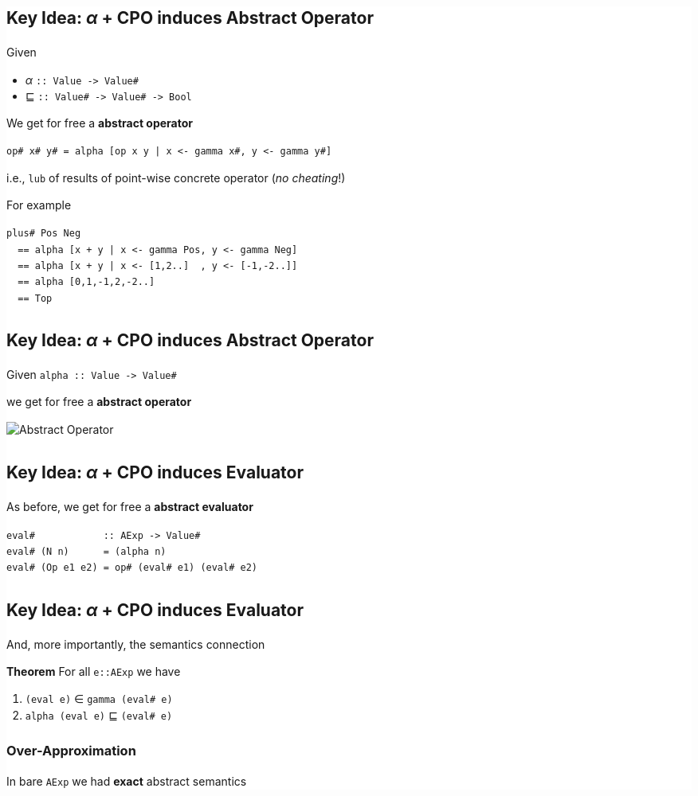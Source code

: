 ## Key Idea: $\alpha$ + CPO induces Abstract Operator 

Given

- $\alpha$      `:: Value -> Value#` 
- $\sqsubseteq$ `:: Value# -> Value# -> Bool`


We get for free a **abstract operator**

~~~~~{.haskell}
op# x# y# = alpha [op x y | x <- gamma x#, y <- gamma y#]
~~~~~

i.e., `lub` of results of point-wise concrete operator (*no cheating*!)

For example

~~~~~{.haskell}
plus# Pos Neg 
  == alpha [x + y | x <- gamma Pos, y <- gamma Neg]
  == alpha [x + y | x <- [1,2..]  , y <- [-1,-2..]]
  == alpha [0,1,-1,2,-2..]
  == Top
~~~~~

## Key Idea: $\alpha$ + CPO induces Abstract Operator 

Given `alpha :: Value -> Value#`

we get for free a **abstract operator**

![Abstract Operator](../static/absint-op.png "Op#")

## Key Idea: $\alpha$ + CPO induces Evaluator 

As before, we get for free a **abstract evaluator**

~~~~~{.haskell}
eval#            :: AExp -> Value# 
eval# (N n)      = (alpha n)  
eval# (Op e1 e2) = op# (eval# e1) (eval# e2)
~~~~~

## Key Idea: $\alpha$ + CPO induces Evaluator 

And, more importantly, the semantics connection 

**Theorem** For all `e::AExp` we have

1. `(eval e)` $\in$ `gamma (eval# e)`
2. `alpha (eval e)` $\sqsubseteq$ `(eval# e)`

### Over-Approximation

In bare `AExp` we had **exact** abstract semantics 
